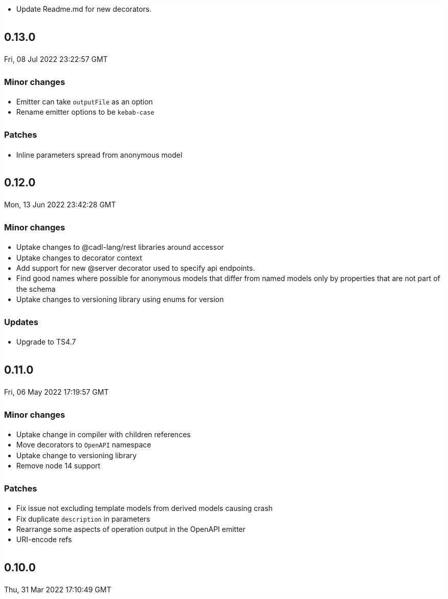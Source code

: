 - Update Readme.md for new decorators.

## 0.13.0
Fri, 08 Jul 2022 23:22:57 GMT

### Minor changes

- Emitter can take `outputFile` as an option
- Rename emitter options to be `kebab-case`

### Patches

- Inline parameters spread from anonymous model

## 0.12.0
Mon, 13 Jun 2022 23:42:28 GMT

### Minor changes

- Uptake changes to @cadl-lang/rest libraries around accessor
- Uptake changes to decorator context
- Add support for new @server decorator used to specify api endpoints.
- Find good names where possible for anonymous models that differ from named models only by properties that are not part of the schema
- Uptake changes to versioning library using enums for version

### Updates

- Upgrade to TS4.7

## 0.11.0
Fri, 06 May 2022 17:19:57 GMT

### Minor changes

- Uptake change in compiler with children references
- Move decorators to `OpenAPI` namespace
- Uptake change to versioning library
- Remove node 14 support

### Patches

- Fix issue not excluding template models from derived models causing crash
- Fix duplicate `description` in parameters
- Rearrange some aspects of operation output in the OpenAPI emitter
- URI-encode refs

## 0.10.0
Thu, 31 Mar 2022 17:10:49 GMT
